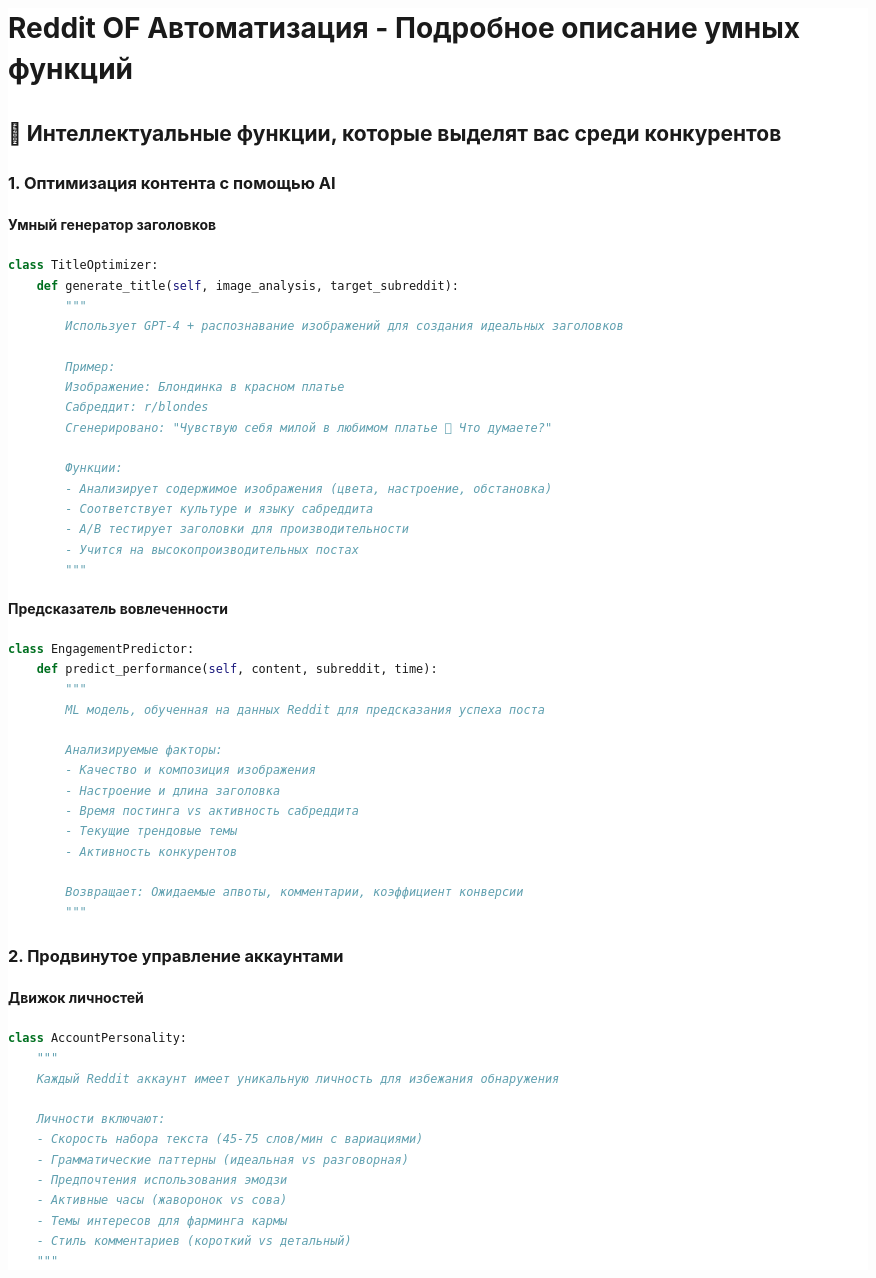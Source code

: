 # Reddit OF Автоматизация - Подробное описание умных функций

## 🧠 Интеллектуальные функции, которые выделят вас среди конкурентов

### 1. Оптимизация контента с помощью AI

#### Умный генератор заголовков
```python
class TitleOptimizer:
    def generate_title(self, image_analysis, target_subreddit):
        """
        Использует GPT-4 + распознавание изображений для создания идеальных заголовков
        
        Пример:
        Изображение: Блондинка в красном платье
        Сабреддит: r/blondes
        Сгенерировано: "Чувствую себя милой в любимом платье 💃 Что думаете?"
        
        Функции:
        - Анализирует содержимое изображения (цвета, настроение, обстановка)
        - Соответствует культуре и языку сабреддита
        - A/B тестирует заголовки для производительности
        - Учится на высокопроизводительных постах
        """
```

#### Предсказатель вовлеченности
```python
class EngagementPredictor:
    def predict_performance(self, content, subreddit, time):
        """
        ML модель, обученная на данных Reddit для предсказания успеха поста
        
        Анализируемые факторы:
        - Качество и композиция изображения
        - Настроение и длина заголовка
        - Время постинга vs активность сабреддита
        - Текущие трендовые темы
        - Активность конкурентов
        
        Возвращает: Ожидаемые апвоты, комментарии, коэффициент конверсии
        """
```

### 2. Продвинутое управление аккаунтами

#### Движок личностей
```python
class AccountPersonality:
    """
    Каждый Reddit аккаунт имеет уникальную личность для избежания обнаружения
    
    Личности включают:
    - Скорость набора текста (45-75 слов/мин с вариациями)
    - Грамматические паттерны (идеальная vs разговорная)
    - Предпочтения использования эмодзи
    - Активные часы (жаворонок vs сова)
    - Темы интересов для фарминга кармы
    - Стиль комментариев (короткий vs детальный)
    """
```